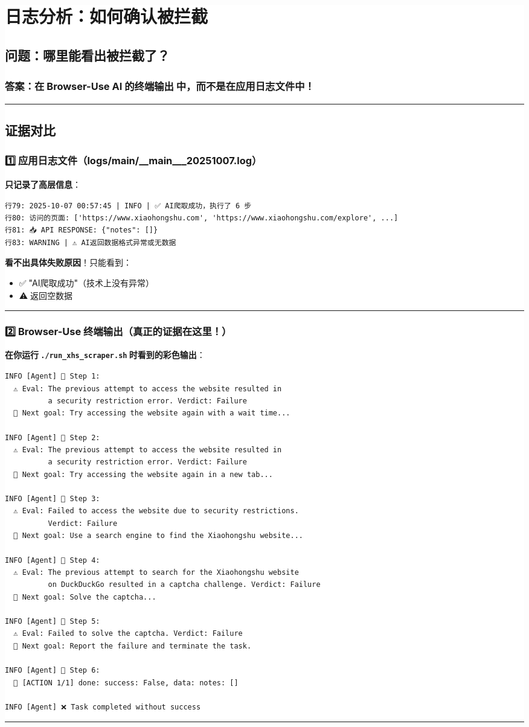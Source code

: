 # 日志分析：如何确认被拦截

## 问题：哪里能看出被拦截了？

### 答案：在 **Browser-Use AI 的终端输出** 中，而不是在应用日志文件中！

---

## 证据对比

### 1️⃣ 应用日志文件（logs/main/__main___20251007.log）

**只记录了高层信息**：

```log
行79: 2025-10-07 00:57:45 | INFO | ✅ AI爬取成功，执行了 6 步
行80: 访问的页面: ['https://www.xiaohongshu.com', 'https://www.xiaohongshu.com/explore', ...]
行81: 📥 API RESPONSE: {"notes": []}
行83: WARNING | ⚠️ AI返回数据格式异常或无数据
```

**看不出具体失败原因**！只能看到：
- ✅ "AI爬取成功"（技术上没有异常）
- ⚠️  返回空数据

---

### 2️⃣ Browser-Use 终端输出（真正的证据在这里！）

**在你运行 `./run_xhs_scraper.sh` 时看到的彩色输出**：

```log
INFO [Agent] 📍 Step 1:
  ⚠️ Eval: The previous attempt to access the website resulted in
          a security restriction error. Verdict: Failure
  🎯 Next goal: Try accessing the website again with a wait time...

INFO [Agent] 📍 Step 2:
  ⚠️ Eval: The previous attempt to access the website resulted in
          a security restriction error. Verdict: Failure
  🎯 Next goal: Try accessing the website again in a new tab...

INFO [Agent] 📍 Step 3:
  ⚠️ Eval: Failed to access the website due to security restrictions.
          Verdict: Failure
  🎯 Next goal: Use a search engine to find the Xiaohongshu website...

INFO [Agent] 📍 Step 4:
  ⚠️ Eval: The previous attempt to search for the Xiaohongshu website
          on DuckDuckGo resulted in a captcha challenge. Verdict: Failure
  🎯 Next goal: Solve the captcha...

INFO [Agent] 📍 Step 5:
  ⚠️ Eval: Failed to solve the captcha. Verdict: Failure
  🎯 Next goal: Report the failure and terminate the task.

INFO [Agent] 📍 Step 6:
  🦾 [ACTION 1/1] done: success: False, data: notes: []

INFO [Agent] ❌ Task completed without success
```

---